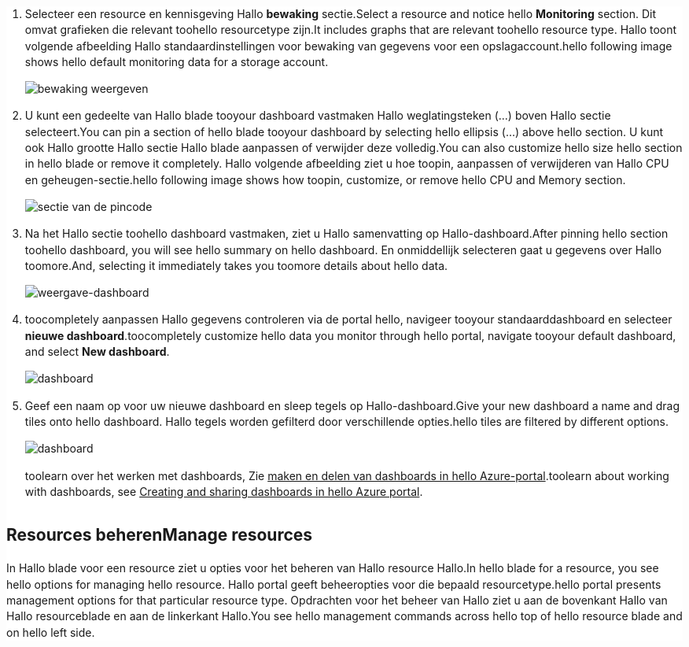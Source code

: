 1. <span data-ttu-id="b825a-146">Selecteer een resource en kennisgeving Hallo **bewaking** sectie.</span><span class="sxs-lookup"><span data-stu-id="b825a-146">Select a resource and notice hello **Monitoring** section.</span></span> <span data-ttu-id="b825a-147">Dit omvat grafieken die relevant toohello resourcetype zijn.</span><span class="sxs-lookup"><span data-stu-id="b825a-147">It includes graphs that are relevant toohello resource type.</span></span> <span data-ttu-id="b825a-148">Hallo toont volgende afbeelding Hallo standaardinstellingen voor bewaking van gegevens voor een opslagaccount.</span><span class="sxs-lookup"><span data-stu-id="b825a-148">hello following image shows hello default monitoring data for a storage account.</span></span>
   
    ![bewaking weergeven](./media/resource-group-portal/show-monitoring.png)
2. <span data-ttu-id="b825a-150">U kunt een gedeelte van Hallo blade tooyour dashboard vastmaken Hallo weglatingsteken (...) boven Hallo sectie selecteert.</span><span class="sxs-lookup"><span data-stu-id="b825a-150">You can pin a section of hello blade tooyour dashboard by selecting hello ellipsis (...) above hello section.</span></span> <span data-ttu-id="b825a-151">U kunt ook Hallo grootte Hallo sectie Hallo blade aanpassen of verwijder deze volledig.</span><span class="sxs-lookup"><span data-stu-id="b825a-151">You can also customize hello size hello section in hello blade or remove it completely.</span></span> <span data-ttu-id="b825a-152">Hallo volgende afbeelding ziet u hoe toopin, aanpassen of verwijderen van Hallo CPU en geheugen-sectie.</span><span class="sxs-lookup"><span data-stu-id="b825a-152">hello following image shows how toopin, customize, or remove hello CPU and Memory section.</span></span>
   
    ![sectie van de pincode](./media/resource-group-portal/pin-cpu-section.png)
3. <span data-ttu-id="b825a-154">Na het Hallo sectie toohello dashboard vastmaken, ziet u Hallo samenvatting op Hallo-dashboard.</span><span class="sxs-lookup"><span data-stu-id="b825a-154">After pinning hello section toohello dashboard, you will see hello summary on hello dashboard.</span></span> <span data-ttu-id="b825a-155">En onmiddellijk selecteren gaat u gegevens over Hallo toomore.</span><span class="sxs-lookup"><span data-stu-id="b825a-155">And, selecting it immediately takes you toomore details about hello data.</span></span>
   
    ![weergave-dashboard](./media/resource-group-portal/view-startboard.png)
4. <span data-ttu-id="b825a-157">toocompletely aanpassen Hallo gegevens controleren via de portal hello, navigeer tooyour standaarddashboard en selecteer **nieuwe dashboard**.</span><span class="sxs-lookup"><span data-stu-id="b825a-157">toocompletely customize hello data you monitor through hello portal, navigate tooyour default dashboard, and select **New dashboard**.</span></span>
   
    ![dashboard](./media/resource-group-portal/dashboard.png)
5. <span data-ttu-id="b825a-159">Geef een naam op voor uw nieuwe dashboard en sleep tegels op Hallo-dashboard.</span><span class="sxs-lookup"><span data-stu-id="b825a-159">Give your new dashboard a name and drag tiles onto hello dashboard.</span></span> <span data-ttu-id="b825a-160">Hallo tegels worden gefilterd door verschillende opties.</span><span class="sxs-lookup"><span data-stu-id="b825a-160">hello tiles are filtered by different options.</span></span>
   
    ![dashboard](./media/resource-group-portal/create-dashboard.png)
   
     <span data-ttu-id="b825a-162">toolearn over het werken met dashboards, Zie [maken en delen van dashboards in hello Azure-portal](../azure-portal/azure-portal-dashboards.md).</span><span class="sxs-lookup"><span data-stu-id="b825a-162">toolearn about working with dashboards, see [Creating and sharing dashboards in hello Azure portal](../azure-portal/azure-portal-dashboards.md).</span></span>

## <a name="manage-resources"></a><span data-ttu-id="b825a-163">Resources beheren</span><span class="sxs-lookup"><span data-stu-id="b825a-163">Manage resources</span></span>
<span data-ttu-id="b825a-164">In Hallo blade voor een resource ziet u opties voor het beheren van Hallo resource Hallo.</span><span class="sxs-lookup"><span data-stu-id="b825a-164">In hello blade for a resource, you see hello options for managing hello resource.</span></span> <span data-ttu-id="b825a-165">Hallo portal geeft beheeropties voor die bepaald resourcetype.</span><span class="sxs-lookup"><span data-stu-id="b825a-165">hello portal presents management options for that particular resource type.</span></span> <span data-ttu-id="b825a-166">Opdrachten voor het beheer van Hallo ziet u aan de bovenkant Hallo van Hallo resourceblade en aan de linkerkant Hallo.</span><span class="sxs-lookup"><span data-stu-id="b825a-166">You see hello management commands across hello top of hello resource blade and on hello left side.</span></span>

